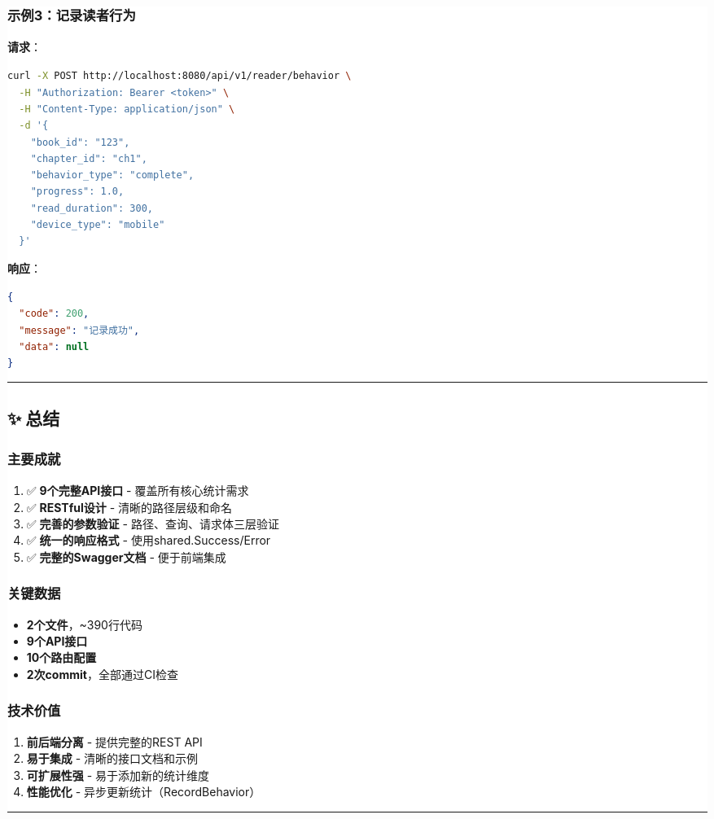 
### 示例3：记录读者行为

**请求**：
```bash
curl -X POST http://localhost:8080/api/v1/reader/behavior \
  -H "Authorization: Bearer <token>" \
  -H "Content-Type: application/json" \
  -d '{
    "book_id": "123",
    "chapter_id": "ch1",
    "behavior_type": "complete",
    "progress": 1.0,
    "read_duration": 300,
    "device_type": "mobile"
  }'
```

**响应**：
```json
{
  "code": 200,
  "message": "记录成功",
  "data": null
}
```

---

## ✨ 总结

### 主要成就

1. ✅ **9个完整API接口** - 覆盖所有核心统计需求
2. ✅ **RESTful设计** - 清晰的路径层级和命名
3. ✅ **完善的参数验证** - 路径、查询、请求体三层验证
4. ✅ **统一的响应格式** - 使用shared.Success/Error
5. ✅ **完整的Swagger文档** - 便于前端集成

### 关键数据

- **2个文件**，~390行代码
- **9个API接口**
- **10个路由配置**
- **2次commit**，全部通过CI检查

### 技术价值

1. **前后端分离** - 提供完整的REST API
2. **易于集成** - 清晰的接口文档和示例
3. **可扩展性强** - 易于添加新的统计维度
4. **性能优化** - 异步更新统计（RecordBehavior）

---